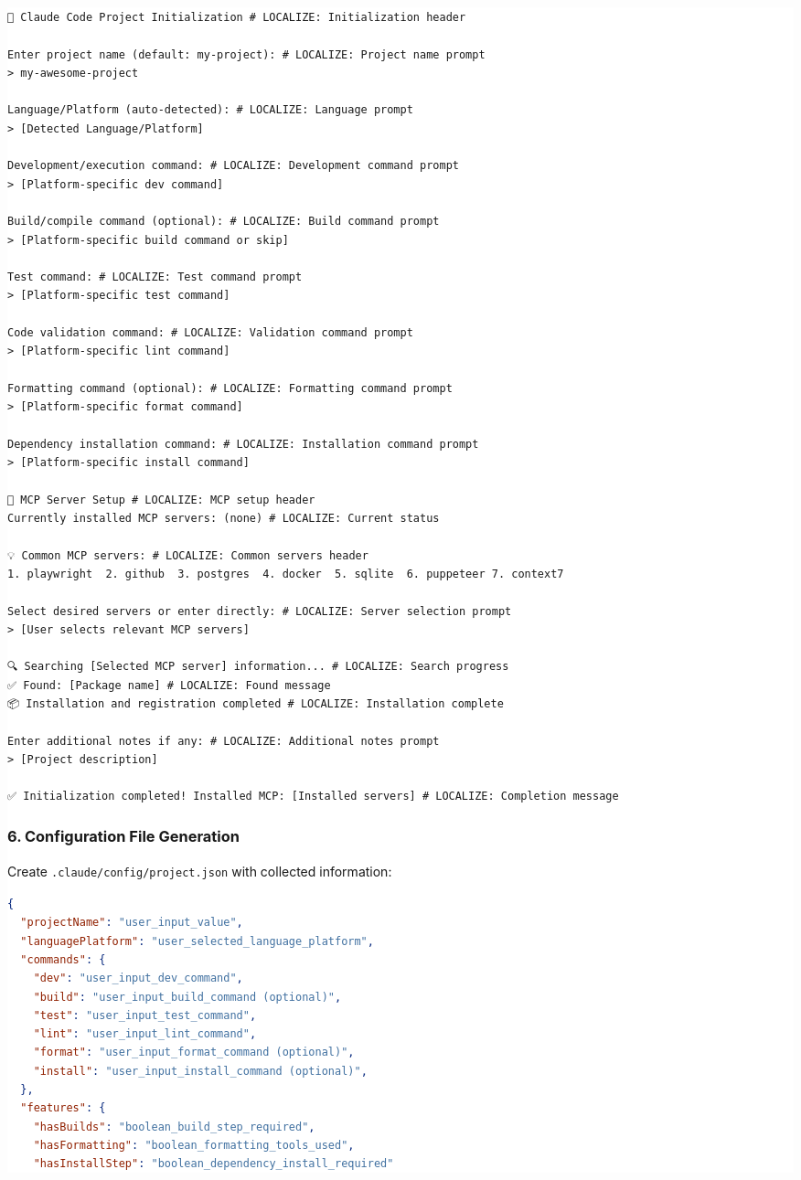 ```
🚀 Claude Code Project Initialization # LOCALIZE: Initialization header

Enter project name (default: my-project): # LOCALIZE: Project name prompt
> my-awesome-project

Language/Platform (auto-detected): # LOCALIZE: Language prompt
> [Detected Language/Platform]

Development/execution command: # LOCALIZE: Development command prompt
> [Platform-specific dev command]

Build/compile command (optional): # LOCALIZE: Build command prompt
> [Platform-specific build command or skip]

Test command: # LOCALIZE: Test command prompt
> [Platform-specific test command]

Code validation command: # LOCALIZE: Validation command prompt
> [Platform-specific lint command]

Formatting command (optional): # LOCALIZE: Formatting command prompt
> [Platform-specific format command]

Dependency installation command: # LOCALIZE: Installation command prompt
> [Platform-specific install command]

🔧 MCP Server Setup # LOCALIZE: MCP setup header
Currently installed MCP servers: (none) # LOCALIZE: Current status

💡 Common MCP servers: # LOCALIZE: Common servers header
1. playwright  2. github  3. postgres  4. docker  5. sqlite  6. puppeteer 7. context7

Select desired servers or enter directly: # LOCALIZE: Server selection prompt
> [User selects relevant MCP servers]

🔍 Searching [Selected MCP server] information... # LOCALIZE: Search progress
✅ Found: [Package name] # LOCALIZE: Found message
📦 Installation and registration completed # LOCALIZE: Installation complete

Enter additional notes if any: # LOCALIZE: Additional notes prompt
> [Project description]

✅ Initialization completed! Installed MCP: [Installed servers] # LOCALIZE: Completion message
```

### 6. Configuration File Generation
Create `.claude/config/project.json` with collected information:
```json
{
  "projectName": "user_input_value",
  "languagePlatform": "user_selected_language_platform",
  "commands": {
    "dev": "user_input_dev_command",
    "build": "user_input_build_command (optional)", 
    "test": "user_input_test_command",
    "lint": "user_input_lint_command",
    "format": "user_input_format_command (optional)",
    "install": "user_input_install_command (optional)",
  },
  "features": {
    "hasBuilds": "boolean_build_step_required",
    "hasFormatting": "boolean_formatting_tools_used",
    "hasInstallStep": "boolean_dependency_install_required"
```